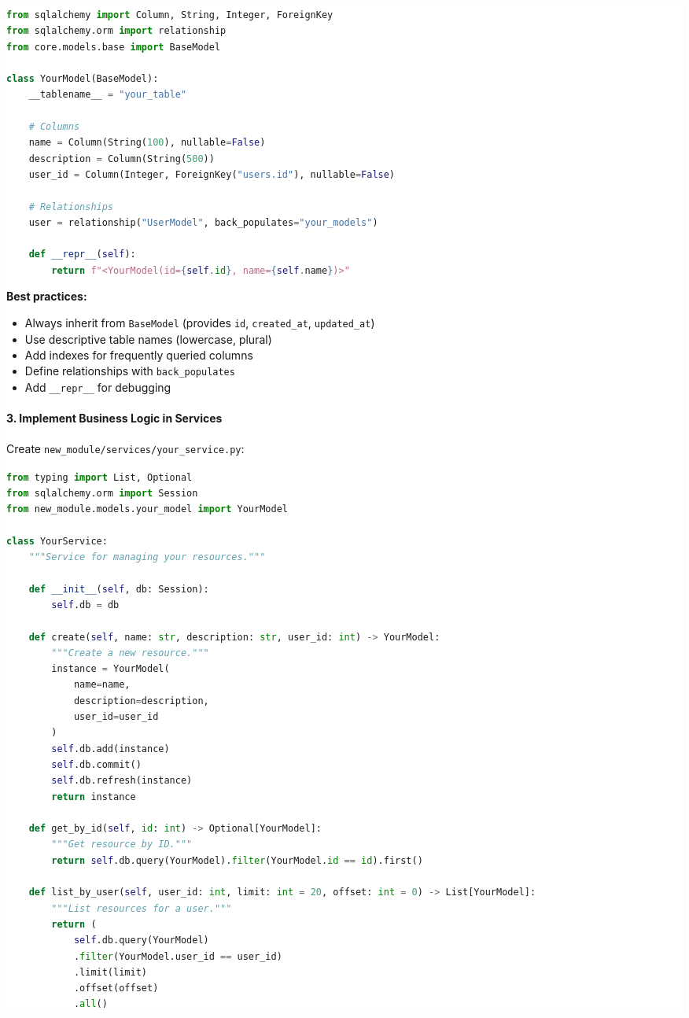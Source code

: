 ```python
from sqlalchemy import Column, String, Integer, ForeignKey
from sqlalchemy.orm import relationship
from core.models.base import BaseModel

class YourModel(BaseModel):
    __tablename__ = "your_table"

    # Columns
    name = Column(String(100), nullable=False)
    description = Column(String(500))
    user_id = Column(Integer, ForeignKey("users.id"), nullable=False)

    # Relationships
    user = relationship("UserModel", back_populates="your_models")

    def __repr__(self):
        return f"<YourModel(id={self.id}, name={self.name})>"
```

**Best practices:**
- Always inherit from `BaseModel` (provides `id`, `created_at`, `updated_at`)
- Use descriptive table names (lowercase, plural)
- Add indexes for frequently queried columns
- Define relationships with `back_populates`
- Add `__repr__` for debugging

#### 3. Implement Business Logic in Services

Create `new_module/services/your_service.py`:

```python
from typing import List, Optional
from sqlalchemy.orm import Session
from new_module.models.your_model import YourModel

class YourService:
    """Service for managing your resources."""

    def __init__(self, db: Session):
        self.db = db

    def create(self, name: str, description: str, user_id: int) -> YourModel:
        """Create a new resource."""
        instance = YourModel(
            name=name,
            description=description,
            user_id=user_id
        )
        self.db.add(instance)
        self.db.commit()
        self.db.refresh(instance)
        return instance

    def get_by_id(self, id: int) -> Optional[YourModel]:
        """Get resource by ID."""
        return self.db.query(YourModel).filter(YourModel.id == id).first()

    def list_by_user(self, user_id: int, limit: int = 20, offset: int = 0) -> List[YourModel]:
        """List resources for a user."""
        return (
            self.db.query(YourModel)
            .filter(YourModel.user_id == user_id)
            .limit(limit)
            .offset(offset)
            .all()
```